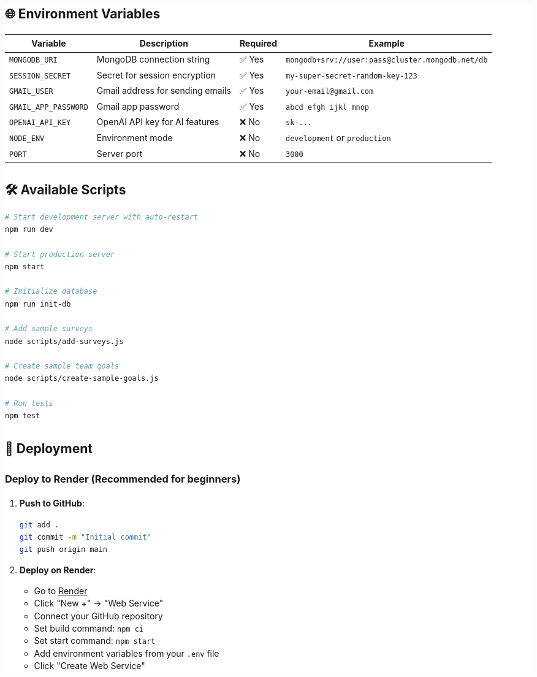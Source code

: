 ## 🌐 Environment Variables

| Variable | Description | Required | Example |
|----------|-------------|----------|---------|
| `MONGODB_URI` | MongoDB connection string | ✅ Yes | `mongodb+srv://user:pass@cluster.mongodb.net/db` |
| `SESSION_SECRET` | Secret for session encryption | ✅ Yes | `my-super-secret-random-key-123` |
| `GMAIL_USER` | Gmail address for sending emails | ✅ Yes | `your-email@gmail.com` |
| `GMAIL_APP_PASSWORD` | Gmail app password | ✅ Yes | `abcd efgh ijkl mnop` |
| `OPENAI_API_KEY` | OpenAI API key for AI features | ❌ No | `sk-...` |
| `NODE_ENV` | Environment mode | ❌ No | `development` or `production` |
| `PORT` | Server port | ❌ No | `3000` |

## 🛠️ Available Scripts

```bash
# Start development server with auto-restart
npm run dev

# Start production server
npm start

# Initialize database
npm run init-db

# Add sample surveys
node scripts/add-surveys.js

# Create sample team goals
node scripts/create-sample-goals.js

# Run tests
npm test
```

## 🚀 Deployment

### Deploy to Render (Recommended for beginners)

1. **Push to GitHub**:
   ```bash
   git add .
   git commit -m "Initial commit"
   git push origin main
   ```

2. **Deploy on Render**:
   - Go to [Render](https://render.com/)
   - Click "New +" → "Web Service"
   - Connect your GitHub repository
   - Set build command: `npm ci`
   - Set start command: `npm start`
   - Add environment variables from your `.env` file
   - Click "Create Web Service"
